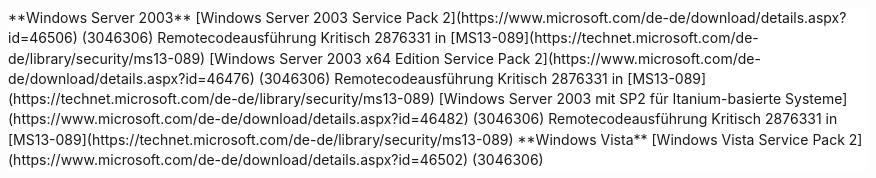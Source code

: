 <tr>
<td style="border:1px solid black;" colspan="4">
**Windows Server 2003**
</td>
</tr>
<tr>
<td style="border:1px solid black;">
[Windows Server 2003 Service Pack 2](https://www.microsoft.com/de-de/download/details.aspx?id=46506)  
(3046306)
</td>
<td style="border:1px solid black;">
Remotecodeausführung
</td>
<td style="border:1px solid black;">
Kritisch
</td>
<td style="border:1px solid black;">
2876331 in [MS13-089](https://technet.microsoft.com/de-de/library/security/ms13-089)
</td>
</tr>
<tr>
<td style="border:1px solid black;">
[Windows Server 2003 x64 Edition Service Pack 2](https://www.microsoft.com/de-de/download/details.aspx?id=46476)  
(3046306)
</td>
<td style="border:1px solid black;">
Remotecodeausführung
</td>
<td style="border:1px solid black;">
Kritisch
</td>
<td style="border:1px solid black;">
2876331 in [MS13-089](https://technet.microsoft.com/de-de/library/security/ms13-089)
</td>
</tr>
<tr>
<td style="border:1px solid black;">
[Windows Server 2003 mit SP2 für Itanium-basierte Systeme](https://www.microsoft.com/de-de/download/details.aspx?id=46482)  
(3046306)
</td>
<td style="border:1px solid black;">
Remotecodeausführung
</td>
<td style="border:1px solid black;">
Kritisch
</td>
<td style="border:1px solid black;">
2876331 in [MS13-089](https://technet.microsoft.com/de-de/library/security/ms13-089)
</td>
</tr>
<tr>
<td style="border:1px solid black;" colspan="4">
**Windows Vista**
</td>
</tr>
<tr>
<td style="border:1px solid black;">
[Windows Vista Service Pack 2](https://www.microsoft.com/de-de/download/details.aspx?id=46502)  
(3046306)
</td>
<td style="border:1px solid black;">